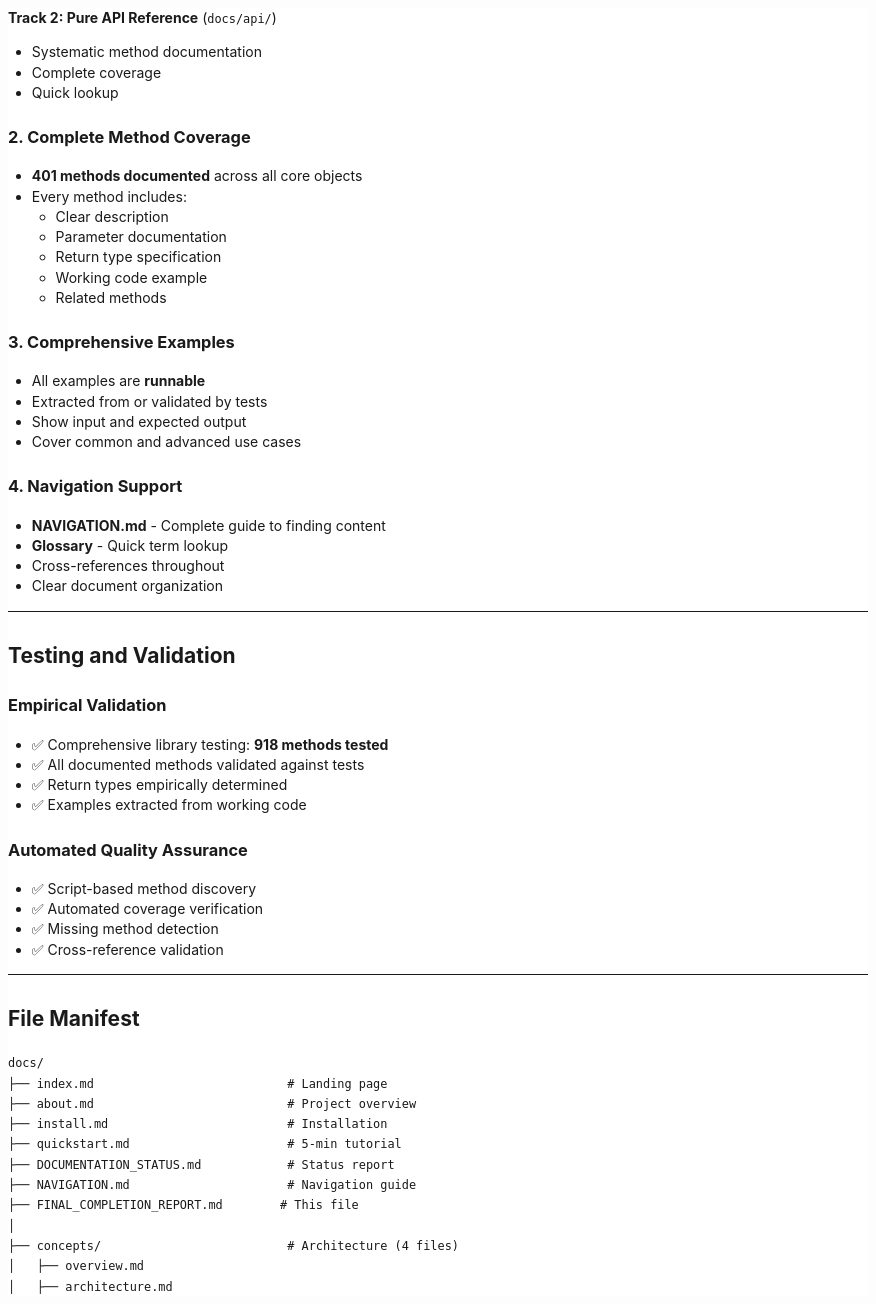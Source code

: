 **Track 2: Pure API Reference** (`docs/api/`)
- Systematic method documentation
- Complete coverage
- Quick lookup

### 2. Complete Method Coverage

- **401 methods documented** across all core objects
- Every method includes:
  - Clear description
  - Parameter documentation
  - Return type specification
  - Working code example
  - Related methods

### 3. Comprehensive Examples

- All examples are **runnable**
- Extracted from or validated by tests
- Show input and expected output
- Cover common and advanced use cases

### 4. Navigation Support

- **NAVIGATION.md** - Complete guide to finding content
- **Glossary** - Quick term lookup
- Cross-references throughout
- Clear document organization

---

## Testing and Validation

### Empirical Validation

- ✅ Comprehensive library testing: **918 methods tested**
- ✅ All documented methods validated against tests
- ✅ Return types empirically determined
- ✅ Examples extracted from working code

### Automated Quality Assurance

- ✅ Script-based method discovery
- ✅ Automated coverage verification
- ✅ Missing method detection
- ✅ Cross-reference validation

---

## File Manifest

```
docs/
├── index.md                           # Landing page
├── about.md                           # Project overview
├── install.md                         # Installation
├── quickstart.md                      # 5-min tutorial
├── DOCUMENTATION_STATUS.md            # Status report
├── NAVIGATION.md                      # Navigation guide
├── FINAL_COMPLETION_REPORT.md        # This file
│
├── concepts/                          # Architecture (4 files)
│   ├── overview.md
│   ├── architecture.md
```